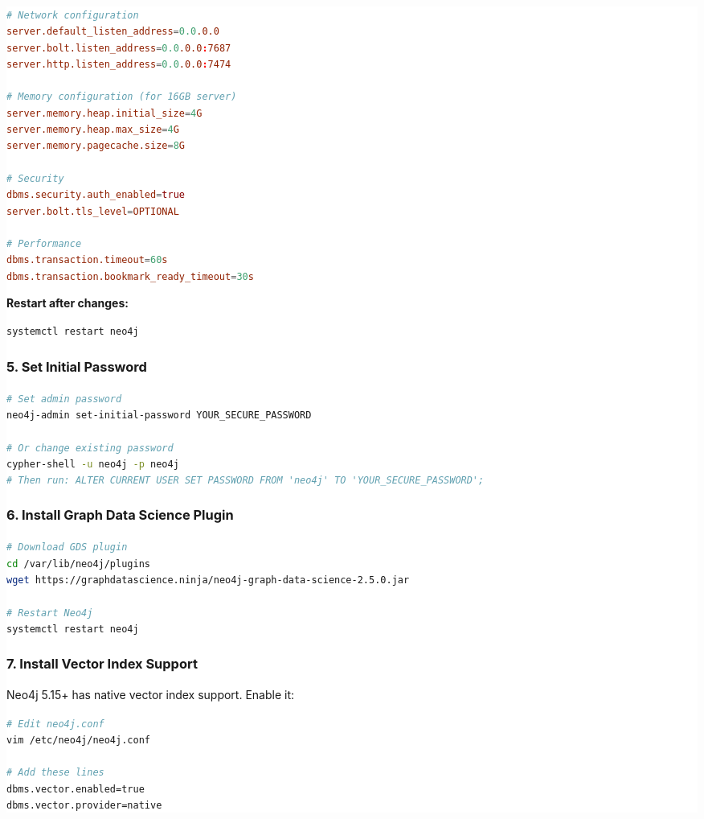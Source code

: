 ```conf
# Network configuration
server.default_listen_address=0.0.0.0
server.bolt.listen_address=0.0.0.0:7687
server.http.listen_address=0.0.0.0:7474

# Memory configuration (for 16GB server)
server.memory.heap.initial_size=4G
server.memory.heap.max_size=4G
server.memory.pagecache.size=8G

# Security
dbms.security.auth_enabled=true
server.bolt.tls_level=OPTIONAL

# Performance
dbms.transaction.timeout=60s
dbms.transaction.bookmark_ready_timeout=30s
```

**Restart after changes:**
```bash
systemctl restart neo4j
```

### 5. Set Initial Password

```bash
# Set admin password
neo4j-admin set-initial-password YOUR_SECURE_PASSWORD

# Or change existing password
cypher-shell -u neo4j -p neo4j
# Then run: ALTER CURRENT USER SET PASSWORD FROM 'neo4j' TO 'YOUR_SECURE_PASSWORD';
```

### 6. Install Graph Data Science Plugin

```bash
# Download GDS plugin
cd /var/lib/neo4j/plugins
wget https://graphdatascience.ninja/neo4j-graph-data-science-2.5.0.jar

# Restart Neo4j
systemctl restart neo4j
```

### 7. Install Vector Index Support

Neo4j 5.15+ has native vector index support. Enable it:

```bash
# Edit neo4j.conf
vim /etc/neo4j/neo4j.conf

# Add these lines
dbms.vector.enabled=true
dbms.vector.provider=native
```
